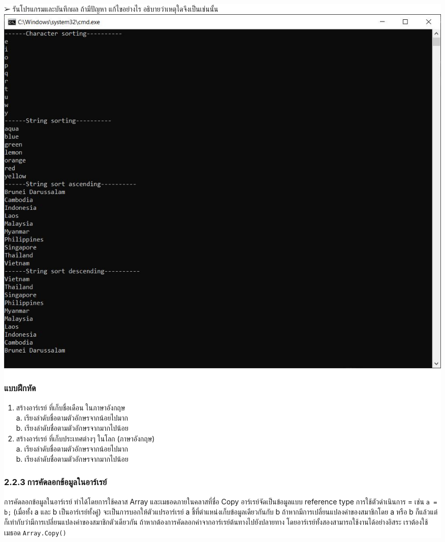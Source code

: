 ➢ รันโปรแกรมและบันทึกผล ถ้ามีปัญหา แก้ไขอย่างไร อธิบายว่าเหตุใดจึงเป็นเช่นนั้น
![](./image/007.JPG)

### แบบฝึกหัด

1. สร้างอาร์เรย์ ที่เก็บชื่อเดือน ในภาษาอังกฤษ  
a. เรียงลำดับชื่อตามตัวอักษรจากน้อยไปมาก  
b. เรียงลำดับชื่อตามตัวอักษรจากมากไปน้อย  
2. สร้างอาร์เรย์ ที่เก็บประเทศต่างๆ ในโลก (ภาษาอังกฤษ)  
a. เรียงลำดับชื่อตามตัวอักษรจากน้อยไปมาก  
b. เรียงลำดับชื่อตามตัวอักษรจากมากไปน้อย  

### 2.2.3 การคัดลอกข้อมูลในอาร์เรย์

การคัดลอกข้อมูลในอาร์เรย์ ทำได้โดยการใช้คลาส Array และเมธอดภายในคลาสที่ชื่อ Copy
อาร์เรย์จัดเป็นข้อมูลแบบ reference type การใช้ตัวดำเนินการ = เช่น `a = b;` (เมื่อทั้ง a และ b เป็นอาร์เรย์ทั้งคู่) จะเป็นการบอกให้ตัวแปรอาร์เรย์ a ชี้ที่ตำแหน่งเก็บข้อมูลเดียวกันกับ b ถ้าหากมีการเปลี่ยนแปลงค่าของสมาชิกโดย a หรือ b ก็แล้วแต่ ก็เท่ากับว่ามีการเปลี่ยนแปลงค่าของสมาชิกตัวเดียวกัน ถ้าหากต้องการคัดลอกค่าจากอาร์เรย์ต้นทางไปยังปลายทาง โดยอาร์เรย์ทั้งสองสามารถใช้งานได้อย่างอิสระ เราต้องใช้เมธอด `Array.Copy()`
